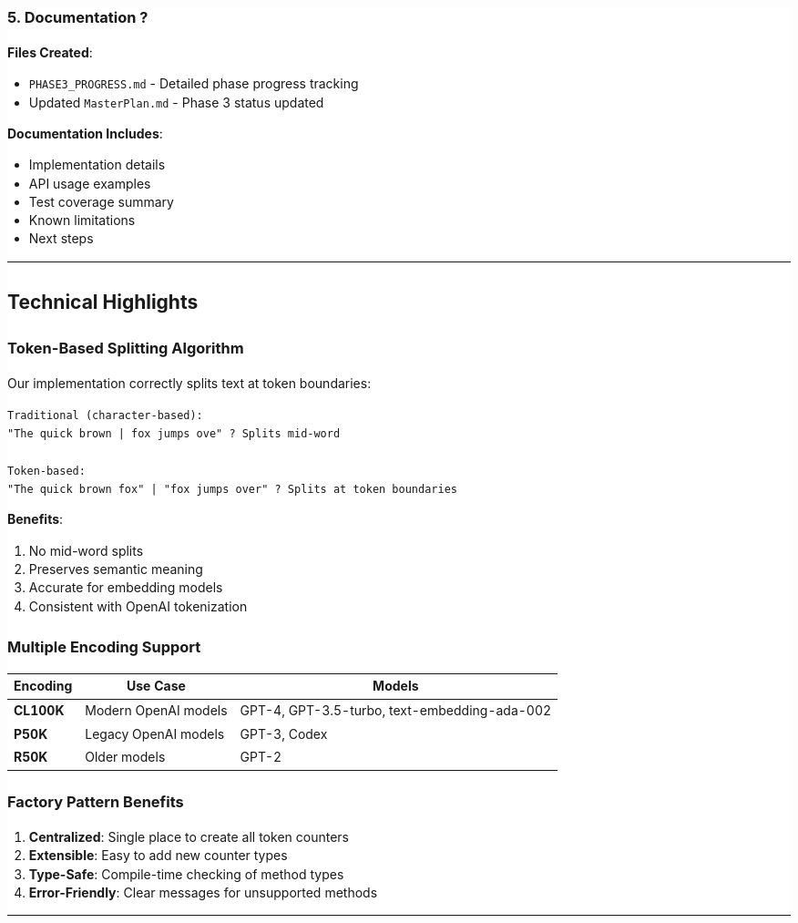 ### 5. Documentation ?

**Files Created**:
- `PHASE3_PROGRESS.md` - Detailed phase progress tracking
- Updated `MasterPlan.md` - Phase 3 status updated

**Documentation Includes**:
- Implementation details
- API usage examples
- Test coverage summary
- Known limitations
- Next steps

---

## Technical Highlights

### Token-Based Splitting Algorithm

Our implementation correctly splits text at token boundaries:

```
Traditional (character-based):
"The quick brown | fox jumps ove" ? Splits mid-word

Token-based:
"The quick brown fox" | "fox jumps over" ? Splits at token boundaries
```

**Benefits**:
1. No mid-word splits
2. Preserves semantic meaning
3. Accurate for embedding models
4. Consistent with OpenAI tokenization

### Multiple Encoding Support

| Encoding | Use Case | Models |
|----------|----------|--------|
| **CL100K** | Modern OpenAI models | GPT-4, GPT-3.5-turbo, text-embedding-ada-002 |
| **P50K** | Legacy OpenAI models | GPT-3, Codex |
| **R50K** | Older models | GPT-2 |

### Factory Pattern Benefits

1. **Centralized**: Single place to create all token counters
2. **Extensible**: Easy to add new counter types
3. **Type-Safe**: Compile-time checking of method types
4. **Error-Friendly**: Clear messages for unsupported methods

---
